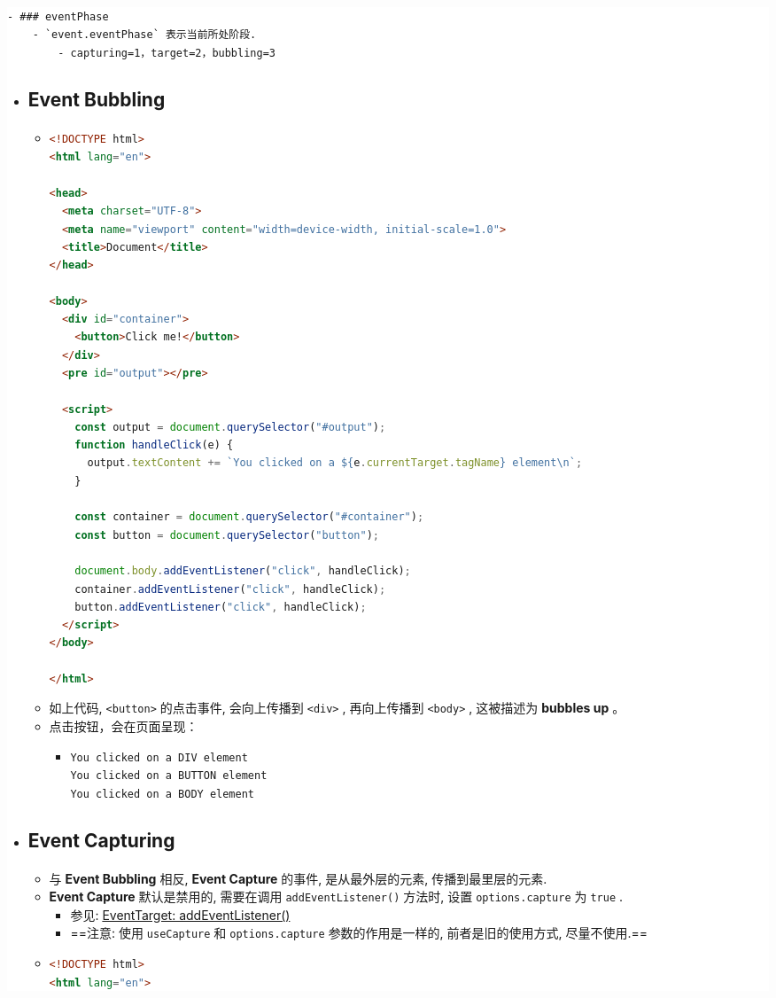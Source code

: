 	- ### eventPhase
		- `event.eventPhase` 表示当前所处阶段.
			- capturing=1，target=2，bubbling=3
- ## Event Bubbling
	- ``` html
	  <!DOCTYPE html>
	  <html lang="en">
	  
	  <head>
	    <meta charset="UTF-8">
	    <meta name="viewport" content="width=device-width, initial-scale=1.0">
	    <title>Document</title>
	  </head>
	  
	  <body>
	    <div id="container">
	      <button>Click me!</button>
	    </div>
	    <pre id="output"></pre>
	  
	    <script>
	      const output = document.querySelector("#output");
	      function handleClick(e) {
	        output.textContent += `You clicked on a ${e.currentTarget.tagName} element\n`;
	      }
	  
	      const container = document.querySelector("#container");
	      const button = document.querySelector("button");
	  
	      document.body.addEventListener("click", handleClick);
	      container.addEventListener("click", handleClick);
	      button.addEventListener("click", handleClick);
	    </script>
	  </body>
	  
	  </html>
	  ```
	- 如上代码, `<button>` 的点击事件, 会向上传播到 `<div>` , 再向上传播到 `<body>` , 这被描述为 **bubbles up** 。
	- 点击按钮，会在页面呈现：
		- ``` js
		  You clicked on a DIV element
		  You clicked on a BUTTON element
		  You clicked on a BODY element
		  ```
- ## Event Capturing
	- 与 **Event Bubbling** 相反, **Event Capture** 的事件, 是从最外层的元素, 传播到最里层的元素.
	- **Event Capture** 默认是禁用的, 需要在调用 `addEventListener()` 方法时, 设置 `options.capture` 为 `true` .
		- 参见:  [EventTarget: addEventListener()](https://developer.mozilla.org/en-US/docs/Web/API/EventTarget/addEventListener#parameters)
		- ==注意: 使用 `useCapture` 和 `options.capture` 参数的作用是一样的, 前者是旧的使用方式, 尽量不使用.==
	- ``` html
	  <!DOCTYPE html>
	  <html lang="en">
	  
